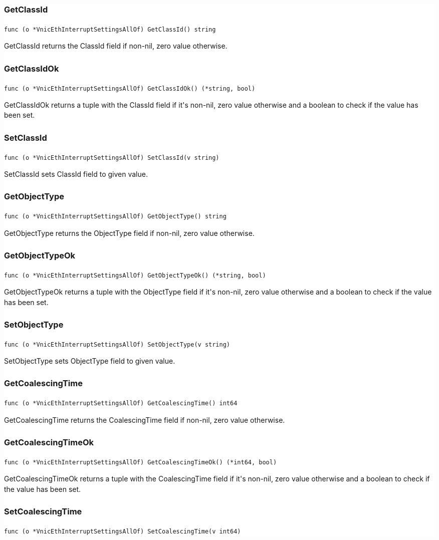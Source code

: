 ### GetClassId

`func (o *VnicEthInterruptSettingsAllOf) GetClassId() string`

GetClassId returns the ClassId field if non-nil, zero value otherwise.

### GetClassIdOk

`func (o *VnicEthInterruptSettingsAllOf) GetClassIdOk() (*string, bool)`

GetClassIdOk returns a tuple with the ClassId field if it's non-nil, zero value otherwise
and a boolean to check if the value has been set.

### SetClassId

`func (o *VnicEthInterruptSettingsAllOf) SetClassId(v string)`

SetClassId sets ClassId field to given value.


### GetObjectType

`func (o *VnicEthInterruptSettingsAllOf) GetObjectType() string`

GetObjectType returns the ObjectType field if non-nil, zero value otherwise.

### GetObjectTypeOk

`func (o *VnicEthInterruptSettingsAllOf) GetObjectTypeOk() (*string, bool)`

GetObjectTypeOk returns a tuple with the ObjectType field if it's non-nil, zero value otherwise
and a boolean to check if the value has been set.

### SetObjectType

`func (o *VnicEthInterruptSettingsAllOf) SetObjectType(v string)`

SetObjectType sets ObjectType field to given value.


### GetCoalescingTime

`func (o *VnicEthInterruptSettingsAllOf) GetCoalescingTime() int64`

GetCoalescingTime returns the CoalescingTime field if non-nil, zero value otherwise.

### GetCoalescingTimeOk

`func (o *VnicEthInterruptSettingsAllOf) GetCoalescingTimeOk() (*int64, bool)`

GetCoalescingTimeOk returns a tuple with the CoalescingTime field if it's non-nil, zero value otherwise
and a boolean to check if the value has been set.

### SetCoalescingTime

`func (o *VnicEthInterruptSettingsAllOf) SetCoalescingTime(v int64)`
